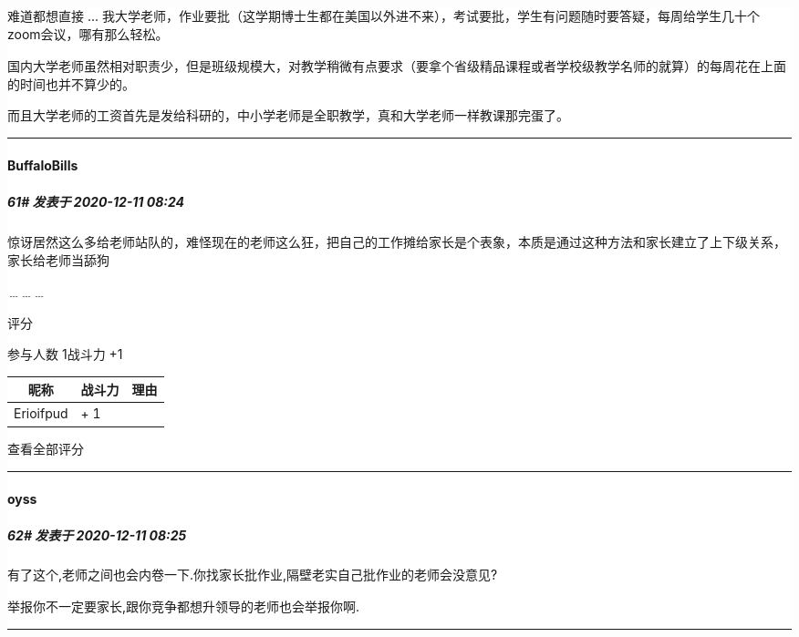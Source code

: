 难道都想直接 ...</blockquote>
我大学老师，作业要批（这学期博士生都在美国以外进不来），考试要批，学生有问题随时要答疑，每周给学生几十个zoom会议，哪有那么轻松。


国内大学老师虽然相对职责少，但是班级规模大，对教学稍微有点要求（要拿个省级精品课程或者学校级教学名师的就算）的每周花在上面的时间也并不算少的。


而且大学老师的工资首先是发给科研的，中小学老师是全职教学，真和大学老师一样教课那完蛋了。







*****

####  BuffaloBills  
##### 61#       发表于 2020-12-11 08:24




惊讶居然这么多给老师站队的，难怪现在的老师这么狂，把自己的工作摊给家长是个表象，本质是通过这种方法和家长建立了上下级关系，家长给老师当舔狗



﹍﹍﹍

评分





 参与人数 1战斗力 +1

|昵称|战斗力|理由|
|----|---|---|
| Erioifpud| + 1||



查看全部评分






*****

####  oyss  
##### 62#       发表于 2020-12-11 08:25




有了这个,老师之间也会内卷一下.你找家长批作业,隔壁老实自己批作业的老师会没意见?


举报你不一定要家长,跟你竞争都想升领导的老师也会举报你啊.







*****
